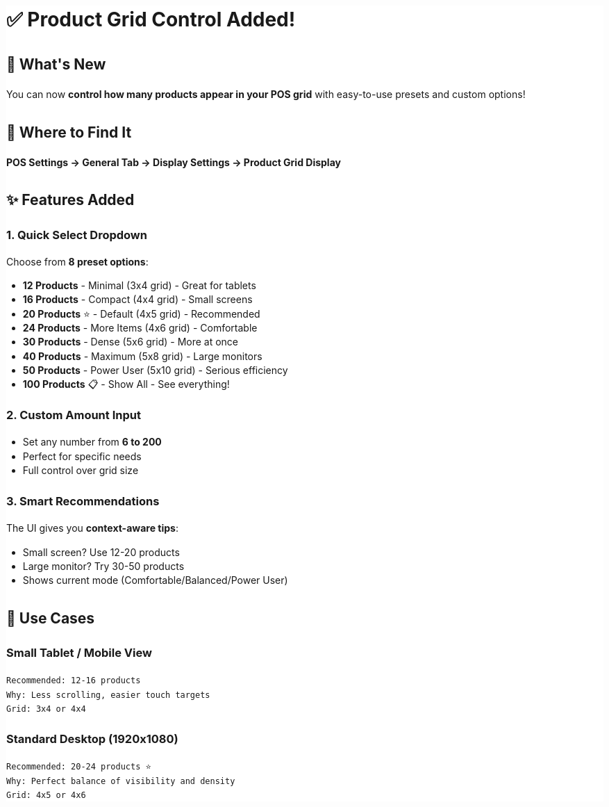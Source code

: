 # ✅ Product Grid Control Added!

## 🎉 What's New

You can now **control how many products appear in your POS grid** with easy-to-use presets and custom options!

## 📍 Where to Find It

**POS Settings → General Tab → Display Settings → Product Grid Display**

## ✨ Features Added

### 1. Quick Select Dropdown
Choose from **8 preset options**:
- **12 Products** - Minimal (3x4 grid) - Great for tablets
- **16 Products** - Compact (4x4 grid) - Small screens
- **20 Products** ⭐ - Default (4x5 grid) - Recommended
- **24 Products** - More Items (4x6 grid) - Comfortable
- **30 Products** - Dense (5x6 grid) - More at once
- **40 Products** - Maximum (5x8 grid) - Large monitors
- **50 Products** - Power User (5x10 grid) - Serious efficiency
- **100 Products** 📋 - Show All - See everything!

### 2. Custom Amount Input
- Set any number from **6 to 200**
- Perfect for specific needs
- Full control over grid size

### 3. Smart Recommendations
The UI gives you **context-aware tips**:
- Small screen? Use 12-20 products
- Large monitor? Try 30-50 products
- Shows current mode (Comfortable/Balanced/Power User)

## 🎯 Use Cases

### Small Tablet / Mobile View
```
Recommended: 12-16 products
Why: Less scrolling, easier touch targets
Grid: 3x4 or 4x4
```

### Standard Desktop (1920x1080)
```
Recommended: 20-24 products ⭐
Why: Perfect balance of visibility and density
Grid: 4x5 or 4x6
```
